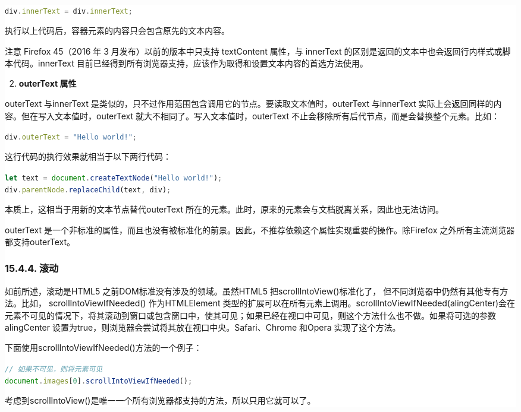```js
div.innerText = div.innerText;
```

执行以上代码后，容器元素的内容只会包含原先的文本内容。

注意 Firefox 45（2016 年 3 月发布）以前的版本中只支持 textContent 属性，与 innerText 的区别是返回的文本中也会返回行内样式或脚本代码。innerText 目前已经得到所有浏览器支持，应该作为取得和设置文本内容的首选方法使用。

2. **outerText 属性**

outerText 与innerText 是类似的，只不过作用范围包含调用它的节点。要读取文本值时，outerText 与innerText 实际上会返回同样的内容。但在写入文本值时，outerText 就大不相同了。写入文本值时，outerText 不止会移除所有后代节点，而是会替换整个元素。比如：

```js
div.outerText = "Hello world!";
```

这行代码的执行效果就相当于以下两行代码：

```js
let text = document.createTextNode("Hello world!");
div.parentNode.replaceChild(text, div);
```

本质上，这相当于用新的文本节点替代outerText 所在的元素。此时，原来的元素会与文档脱离关系，因此也无法访问。

outerText 是一个非标准的属性，而且也没有被标准化的前景。因此，不推荐依赖这个属性实现重要的操作。除Firefox 之外所有主流浏览器都支持outerText。

### 15.4.4. 滚动

如前所述，滚动是HTML5 之前DOM标准没有涉及的领域。虽然HTML5 把scrollIntoView()标准化了， 但不同浏览器中仍然有其他专有方法。比如， scrollIntoViewIfNeeded() 作为HTMLElement 类型的扩展可以在所有元素上调用。scrollIntoViewIfNeeded(alingCenter)会在
元素不可见的情况下，将其滚动到窗口或包含窗口中，使其可见；如果已经在视口中可见，则这个方法什么也不做。如果将可选的参数alingCenter 设置为true，则浏览器会尝试将其放在视口中央。Safari、Chrome 和Opera 实现了这个方法。

下面使用scrollIntoViewIfNeeded()方法的一个例子：

```js
// 如果不可见，则将元素可见
document.images[0].scrollIntoViewIfNeeded();
```

考虑到scrollIntoView()是唯一一个所有浏览器都支持的方法，所以只用它就可以了。

